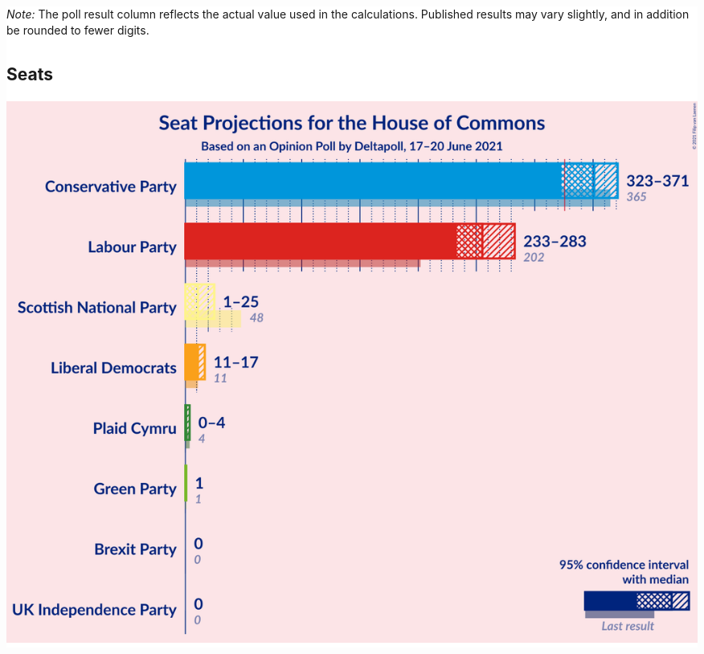 *Note:* The poll result column reflects the actual value used in the calculations. Published results may vary slightly, and in addition be rounded to fewer digits.

## Seats

![Graph with seats not yet produced](2021-06-20-Deltapoll-seats.png "Seats")
